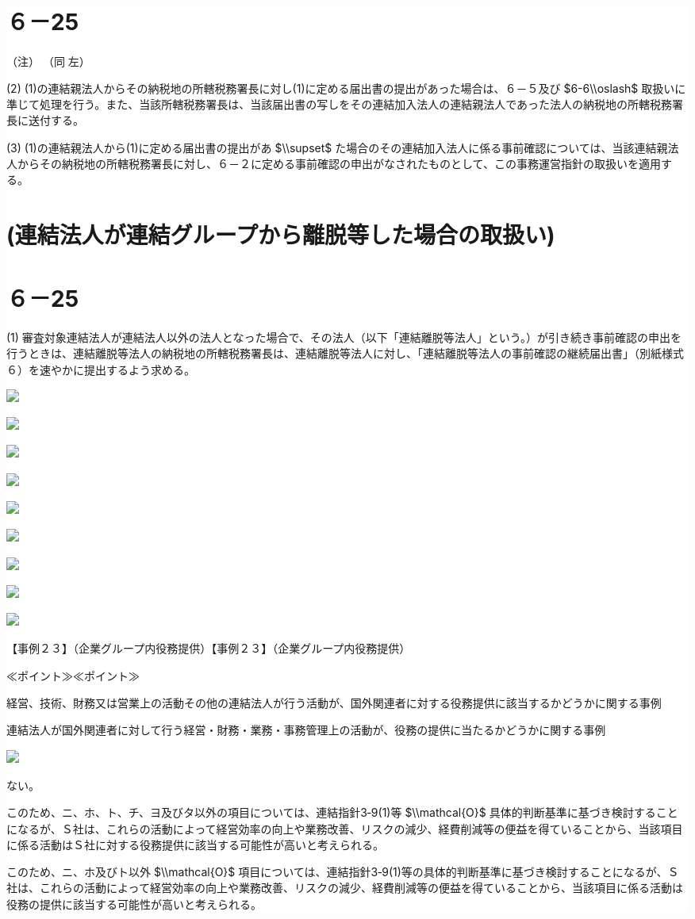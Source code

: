 # ６－25

（注） （同 左）

(2) (1)の連結親法人からその納税地の所轄税務署長に対し(1)に定める届出書の提出があった場合は、６－５及び $6-6\\oslash$ 取扱いに準じて処理を行う。また、当該所轄税務署長は、当該届出書の写しをその連結加入法人の連結親法人であった法人の納税地の所轄税務署長に送付する。

(3) (1)の連結親法人から(1)に定める届出書の提出があ $\\supset$ た場合のその連結加入法人に係る事前確認については、当該連結親法人からその納税地の所轄税務署長に対し、６－２に定める事前確認の申出がなされたものとして、この事務運営指針の取扱いを適用する。

# (連結法人が連結グループから離脱等した場合の取扱い)

# ６－25

(1) 審査対象連結法人が連結法人以外の法人となった場合で、その法人（以下「連結離脱等法人」という。）が引き続き事前確認の申出を行うときは、連結離脱等法人の納税地の所轄税務署長は、連結離脱等法人に対し、「連結離脱等法人の事前確認の継続届出書」（別紙様式６）を速やかに提出するよう求める。

![](https://www.nta.go.jp/tmp/dd7d71fe-50db-4b66-ac23-d0ed6ef05e76/images/98a0f000db0086058005a9bfe2952d5ec4bfdfbe9338b99b66c84c03cf82ce58.jpg)

![](https://www.nta.go.jp/tmp/dd7d71fe-50db-4b66-ac23-d0ed6ef05e76/images/c8a0102f1a2b21f1b7913486839b73300544930f210bbe42811e97f2d68204c5.jpg)

![](https://www.nta.go.jp/tmp/dd7d71fe-50db-4b66-ac23-d0ed6ef05e76/images/4876de093aa8b871f8283b332abee65e9b0f2f6f0e98f9467609a536d9c1b1c4.jpg)

![](https://www.nta.go.jp/tmp/dd7d71fe-50db-4b66-ac23-d0ed6ef05e76/images/26a15b7cc1e17bc015c75f5f1efcece61e27572b6410b9eda60faa994be51cc5.jpg)

![](https://www.nta.go.jp/tmp/dd7d71fe-50db-4b66-ac23-d0ed6ef05e76/images/8d3fb3b8abf61e97a844cd7889b8db684f468d8b9161c91b7ba9ee08c3d43102.jpg)

![](https://www.nta.go.jp/tmp/dd7d71fe-50db-4b66-ac23-d0ed6ef05e76/images/29bc3f35d9a8e8a620290f2a6bcaa211c060f98b3498ac8592d856a4f9551aa0.jpg)

![](https://www.nta.go.jp/tmp/dd7d71fe-50db-4b66-ac23-d0ed6ef05e76/images/573ce25f19424ede9fee853baeab5636c9845a4a21781b5360193e601f80a9be.jpg)

![](https://www.nta.go.jp/tmp/dd7d71fe-50db-4b66-ac23-d0ed6ef05e76/images/6d58dce8a035b0dab9adcab4aa274d1e04a2b7016143df4baa08246a72e5844e.jpg)

![](https://www.nta.go.jp/tmp/dd7d71fe-50db-4b66-ac23-d0ed6ef05e76/images/5b77e56f684725a9fcfe58b385bd71a2aa765dfcd61deda7ed4f95eba22c59a0.jpg)

【事例２３】（企業グループ内役務提供）【事例２３】（企業グループ内役務提供）

≪ポイント≫≪ポイント≫

経営、技術、財務又は営業上の活動その他の連結法人が行う活動が、国外関連者に対する役務提供に該当するかどうかに関する事例

連結法人が国外関連者に対して行う経営・財務・業務・事務管理上の活動が、役務の提供に当たるかどうかに関する事例

![](https://www.nta.go.jp/tmp/dd7d71fe-50db-4b66-ac23-d0ed6ef05e76/images/f6f7fcd0381ed7d620ba55ce6408122b58d6089e0077cf6c2917753a2e7ff9c7.jpg)

ない。

このため、ニ、ホ、ト、チ、ヨ及びタ以外の項目については、連結指針3‐9(1)等 $\\mathcal{O}$ 具体的判断基準に基づき検討することになるが、Ｓ社は、これらの活動によって経営効率の向上や業務改善、リスクの減少、経費削減等の便益を得ていることから、当該項目に係る活動はＳ社に対する役務提供に該当する可能性が高いと考えられる。

このため、ニ、ホ及びト以外 $\\mathcal{O}$ 項目については、連結指針3‐9(1)等の具体的判断基準に基づき検討することになるが、Ｓ社は、これらの活動によって経営効率の向上や業務改善、リスクの減少、経費削減等の便益を得ていることから、当該項目に係る活動は役務の提供に該当する可能性が高いと考えられる。
